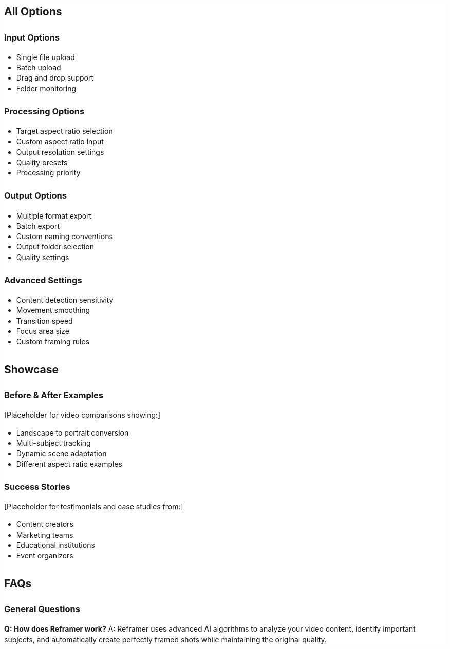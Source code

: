## All Options
### Input Options
- Single file upload
- Batch upload
- Drag and drop support
- Folder monitoring

### Processing Options
- Target aspect ratio selection
- Custom aspect ratio input
- Output resolution settings
- Quality presets
- Processing priority

### Output Options
- Multiple format export
- Batch export
- Custom naming conventions
- Output folder selection
- Quality settings

### Advanced Settings
- Content detection sensitivity
- Movement smoothing
- Transition speed
- Focus area size
- Custom framing rules

## Showcase
### Before & After Examples
[Placeholder for video comparisons showing:]
- Landscape to portrait conversion
- Multi-subject tracking
- Dynamic scene adaptation
- Different aspect ratio examples

### Success Stories
[Placeholder for testimonials and case studies from:]
- Content creators
- Marketing teams
- Educational institutions
- Event organizers

## FAQs
### General Questions
**Q: How does Reframer work?**
A: Reframer uses advanced AI algorithms to analyze your video content, identify important subjects, and automatically create perfectly framed shots while maintaining the original quality.
